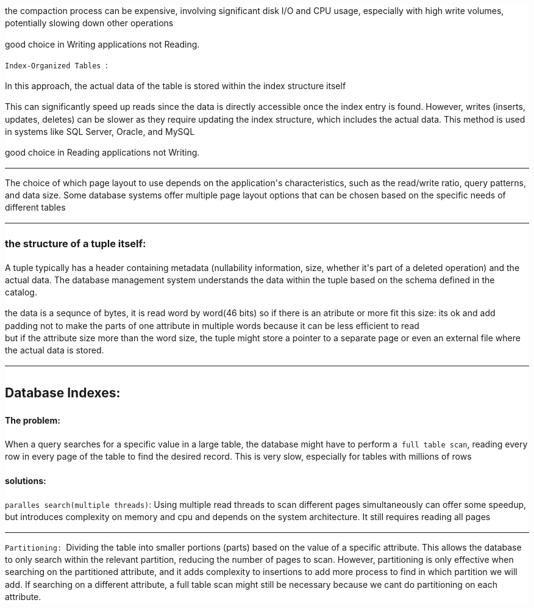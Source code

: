  the compaction process can be expensive, involving significant disk I/O and CPU usage, especially with high write volumes, potentially slowing down other operations

 good choice in Writing applications not Reading.


 `Index-Organized Tables `: 


  In this approach, the actual data of the table is stored within the index structure itself

  This can significantly speed up reads since the data is directly accessible once the index entry is found. However, writes (inserts, updates, deletes) can be slower as they require updating the index structure, which includes the actual data. This method is used in systems like SQL Server, Oracle, and MySQL 


 good choice in Reading applications not Writing.

 ___

 The choice of which page layout to use depends on the application's characteristics, such as the read/write ratio, query patterns, and data size. Some database systems offer multiple page layout options that can be chosen based on the specific needs of different tables
___
### the structure of a tuple itself:
A tuple typically has a header containing metadata (nullability information, size, whether it's part of a deleted operation) and the actual data. The database management system understands the data within the tuple based on the schema defined in the catalog.


the data is a sequnce of bytes, it is read word by word(46 bits) so if there is an atribute or more fit this size: its ok and add padding not to make the parts of one attribute in multiple words because it can be less efficient to read            
but if the attribute size more than the word size, the tuple might store a pointer to a separate page or even an external file where the actual data is stored.
___


## Database Indexes: 
#### The problem: 

When a query searches for a specific value in a large table, the database might have to perform a` full table scan`, reading every row in every page of the table to find the desired record. This is very slow, especially for tables with millions of rows

#### solutions: 
`paralles search(multiple threads)`: Using multiple read threads to scan different pages simultaneously can offer some speedup, but introduces complexity on memory and cpu and depends on the system architecture. It still requires reading all pages
___

`Partitioning: `Dividing the table into smaller portions (parts) based on the value of a specific attribute. This allows the database to only search within the relevant partition, reducing the number of pages to scan. However, partitioning is only effective when searching on the partitioned attribute, and it adds complexity to insertions to add more process to find in which partition we will add. If searching on a different attribute, a full table scan might still be necessary because we cant do partitioning on each attribute.
